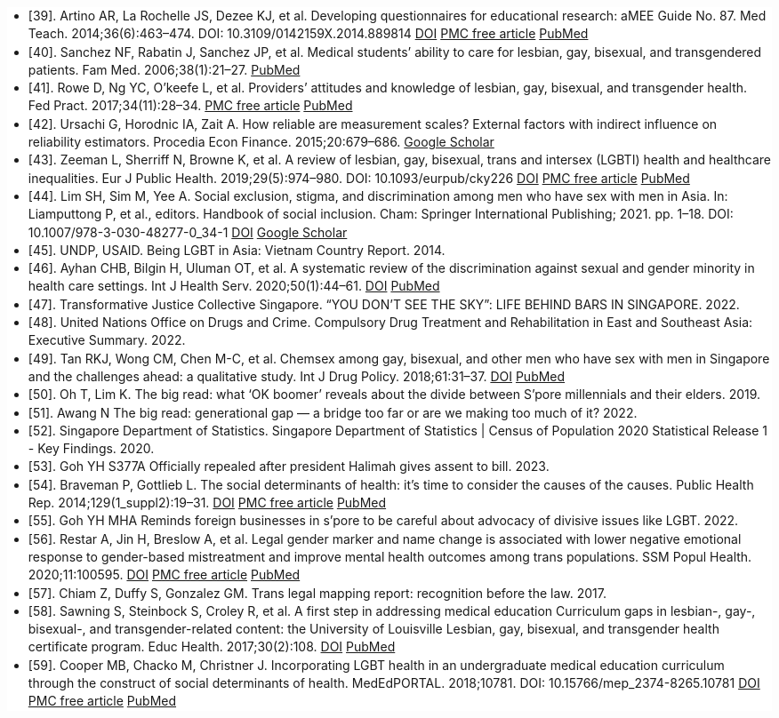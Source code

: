 - [39]. Artino AR, La Rochelle JS, Dezee KJ, et al. Developing questionnaires for educational research: aMEE Guide No. 87. Med Teach. 2014;36(6):463–474. DOI: 10.3109/0142159X.2014.889814 [DOI](https://doi.org/10.3109/0142159X.2014.889814) [PMC free article](/articles/PMC4059192/) [PubMed](https://pubmed.ncbi.nlm.nih.gov/24661014/)
- [40]. Sanchez NF, Rabatin J, Sanchez JP, et al. Medical students’ ability to care for lesbian, gay, bisexual, and transgendered patients. Fam Med. 2006;38(1):21–27. [PubMed](https://pubmed.ncbi.nlm.nih.gov/16378255/)
- [41]. Rowe D, Ng YC, O’keefe L, et al. Providers’ attitudes and knowledge of lesbian, gay, bisexual, and transgender health. Fed Pract. 2017;34(11):28–34. [PMC free article](/articles/PMC6370394/) [PubMed](https://pubmed.ncbi.nlm.nih.gov/30766240/)
- [42]. Ursachi G, Horodnic IA, Zait A. How reliable are measurement scales? External factors with indirect influence on reliability estimators. Procedia Econ Finance. 2015;20:679–686. [Google Scholar](https://scholar.google.com/scholar_lookup?journal=Procedia%20Econ%20Finance&title=How%20reliable%20are%20measurement%20scales?%20External%20factors%20with%20indirect%20influence%20on%20reliability%20estimators&volume=20&publication_year=2015&pages=679-686&)
- [43]. Zeeman L, Sherriff N, Browne K, et al. A review of lesbian, gay, bisexual, trans and intersex (LGBTI) health and healthcare inequalities. Eur J Public Health. 2019;29(5):974–980. DOI: 10.1093/eurpub/cky226 [DOI](https://doi.org/10.1093/eurpub/cky226) [PMC free article](/articles/PMC6761838/) [PubMed](https://pubmed.ncbi.nlm.nih.gov/30380045/)
- [44]. Lim SH, Sim M, Yee A. Social exclusion, stigma, and discrimination among men who have sex with men in Asia. In: Liamputtong P, et al., editors. Handbook of social inclusion. Cham: Springer International Publishing; 2021. pp. 1–18. DOI: 10.1007/978-3-030-48277-0_34-1 [DOI](https://doi.org/10.1007/978-3-030-48277-0_34-1) [Google Scholar](https://scholar.google.com/scholar_lookup?title=Handbook%20of%20social%20inclusion&publication_year=2021&)
- [45]. UNDP, USAID. Being LGBT in Asia: Vietnam Country Report. 2014.
- [46]. Ayhan CHB, Bilgin H, Uluman OT, et al. A systematic review of the discrimination against sexual and gender minority in health care settings. Int J Health Serv. 2020;50(1):44–61. [DOI](https://doi.org/10.1177/0020731419885093) [PubMed](https://pubmed.ncbi.nlm.nih.gov/31684808/)
- [47]. Transformative Justice Collective Singapore. “YOU DON’T SEE THE SKY”: LIFE BEHIND BARS IN SINGAPORE. 2022.
- [48]. United Nations Office on Drugs and Crime. Compulsory Drug Treatment and Rehabilitation in East and Southeast Asia: Executive Summary. 2022.
- [49]. Tan RKJ, Wong CM, Chen M-C, et al. Chemsex among gay, bisexual, and other men who have sex with men in Singapore and the challenges ahead: a qualitative study. Int J Drug Policy. 2018;61:31–37. [DOI](https://doi.org/10.1016/j.drugpo.2018.10.002) [PubMed](https://pubmed.ncbi.nlm.nih.gov/30388567/)
- [50]. Oh T, Lim K. The big read: what ‘OK boomer’ reveals about the divide between S’pore millennials and their elders. 2019.
- [51]. Awang N The big read: generational gap — a bridge too far or are we making too much of it? 2022.
- [52]. Singapore Department of Statistics. Singapore Department of Statistics | Census of Population 2020 Statistical Release 1 - Key Findings. 2020.
- [53]. Goh YH S377A Officially repealed after president Halimah gives assent to bill. 2023.
- [54]. Braveman P, Gottlieb L. The social determinants of health: it’s time to consider the causes of the causes. Public Health Rep. 2014;129(1_suppl2):19–31. [DOI](https://doi.org/10.1177/00333549141291S206) [PMC free article](/articles/PMC3863696/) [PubMed](https://pubmed.ncbi.nlm.nih.gov/24385661/)
- [55]. Goh YH MHA Reminds foreign businesses in s’pore to be careful about advocacy of divisive issues like LGBT. 2022.
- [56]. Restar A, Jin H, Breslow A, et al. Legal gender marker and name change is associated with lower negative emotional response to gender-based mistreatment and improve mental health outcomes among trans populations. SSM Popul Health. 2020;11:100595. [DOI](https://doi.org/10.1016/j.ssmph.2020.100595) [PMC free article](/articles/PMC7229467/) [PubMed](https://pubmed.ncbi.nlm.nih.gov/32435684/)
- [57]. Chiam Z, Duffy S, Gonzalez GM. Trans legal mapping report: recognition before the law. 2017.
- [58]. Sawning S, Steinbock S, Croley R, et al. A first step in addressing medical education Curriculum gaps in lesbian-, gay-, bisexual-, and transgender-related content: the University of Louisville Lesbian, gay, bisexual, and transgender health certificate program. Educ Health. 2017;30(2):108. [DOI](https://doi.org/10.4103/efh.EfH_78_16) [PubMed](https://pubmed.ncbi.nlm.nih.gov/28928340/)
- [59]. Cooper MB, Chacko M, Christner J. Incorporating LGBT health in an undergraduate medical education curriculum through the construct of social determinants of health. MedEdPORTAL. 2018;10781. DOI: 10.15766/mep_2374-8265.10781 [DOI](https://doi.org/10.15766/mep_2374-8265.10781) [PMC free article](/articles/PMC6342423/) [PubMed](https://pubmed.ncbi.nlm.nih.gov/30800981/)